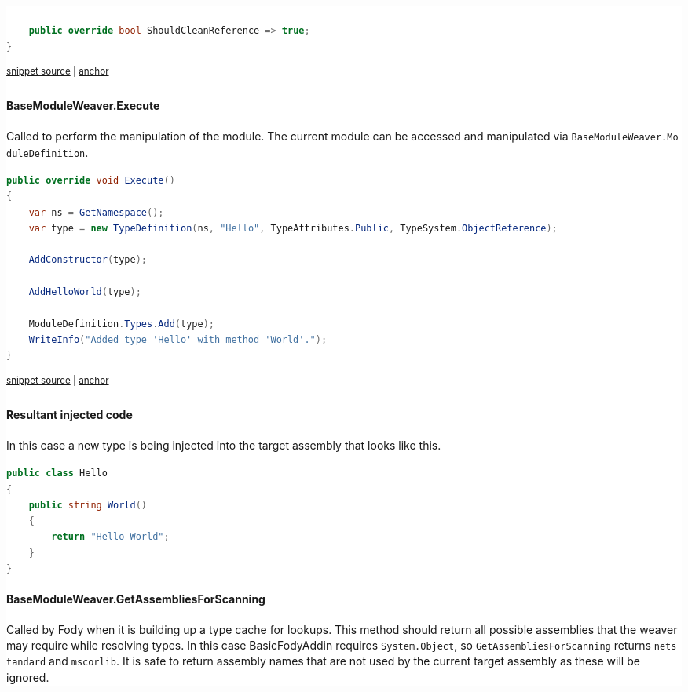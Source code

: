 ```cs

    public override bool ShouldCleanReference => true;
}
```
<sup><a href='/BasicFodyAddin/BasicFodyAddin.Fody/ModuleWeaver.cs#L8-L120' title='File snippet `moduleweaver` was extracted from'>snippet source</a> | <a href='#snippet-moduleweaver' title='Navigate to start of snippet `moduleweaver`'>anchor</a></sup>



#### BaseModuleWeaver.Execute

Called to perform the manipulation of the module. The current module can be accessed and manipulated via `BaseModuleWeaver.ModuleDefinition`.


<a id='snippet-execute'></a>
```cs
public override void Execute()
{
    var ns = GetNamespace();
    var type = new TypeDefinition(ns, "Hello", TypeAttributes.Public, TypeSystem.ObjectReference);

    AddConstructor(type);

    AddHelloWorld(type);

    ModuleDefinition.Types.Add(type);
    WriteInfo("Added type 'Hello' with method 'World'.");
}
```
<sup><a href='/BasicFodyAddin/BasicFodyAddin.Fody/ModuleWeaver.cs#L13-L28' title='File snippet `execute` was extracted from'>snippet source</a> | <a href='#snippet-execute' title='Navigate to start of snippet `execute`'>anchor</a></sup>



#### Resultant injected code

In this case a new type is being injected into the target assembly that looks like this.

```csharp
public class Hello
{
    public string World()
    {
        return "Hello World";
    }
}
```


#### BaseModuleWeaver.GetAssembliesForScanning

Called by Fody when it is building up a type cache for lookups. This method should return all possible assemblies that the weaver may require while resolving types. In this case BasicFodyAddin requires `System.Object`, so `GetAssembliesForScanning` returns `netstandard` and `mscorlib`. It is safe to return assembly names that are not used by the current target assembly as these will be ignored.
